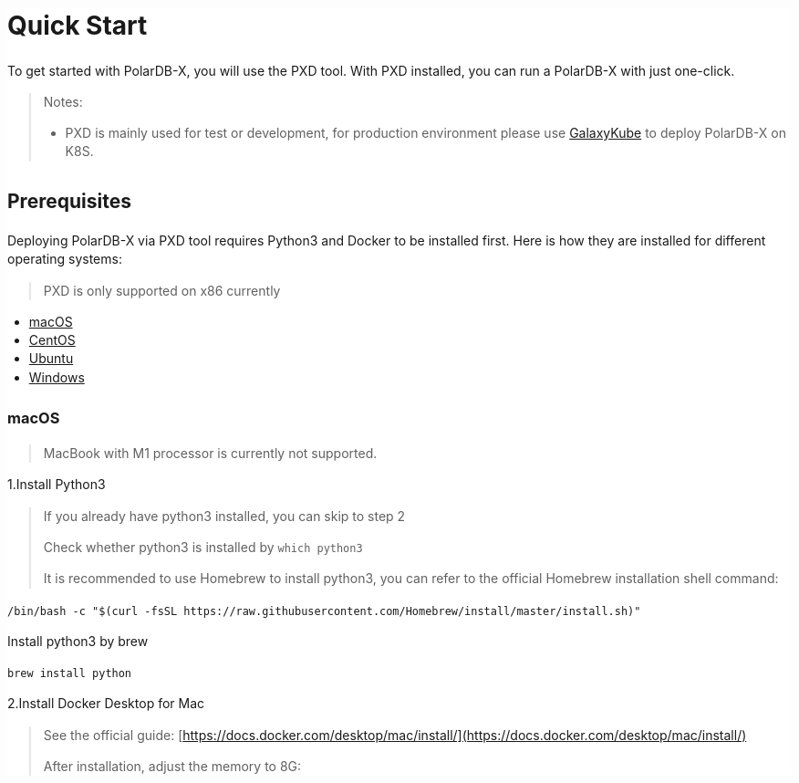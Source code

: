 # Quick Start

To get started with PolarDB-X, you will use the PXD tool. 
With PXD installed, you can run a PolarDB-X with just one-click.
> Notes:
> - PXD is mainly used for test or development, for production environment please use [GalaxyKube](https://github.com/ApsaraDB/galaxykube) to deploy PolarDB-X on K8S.

## Prerequisites
Deploying PolarDB-X via PXD tool requires Python3 and Docker to be installed first. 
Here is how they are installed for different operating systems:
> PXD is only supported on x86 currently
*  [macOS](#macos-env)
*  [CentOS](#centos-env)
*  [Ubuntu](#ubuntu-env)
*  [Windows](#windows-env)

### <a name="macos-env">macOS</a>

> MacBook with M1 processor is currently not supported.

1.Install Python3
> If you already have python3 installed, you can skip to step 2
> 
> Check whether python3 is installed by `which python3`
> 
> It is recommended to use Homebrew to install python3, you can refer to the official Homebrew installation shell command: 
```shell
/bin/bash -c "$(curl -fsSL https://raw.githubusercontent.com/Homebrew/install/master/install.sh)"
```
Install python3 by brew
```shell
brew install python
```

2.Install Docker Desktop for Mac
> See the official guide: [https://docs.docker.com/desktop/mac/install/](https://docs.docker.com/desktop/mac/install/)
> 
> After installation, adjust the memory to 8G:
